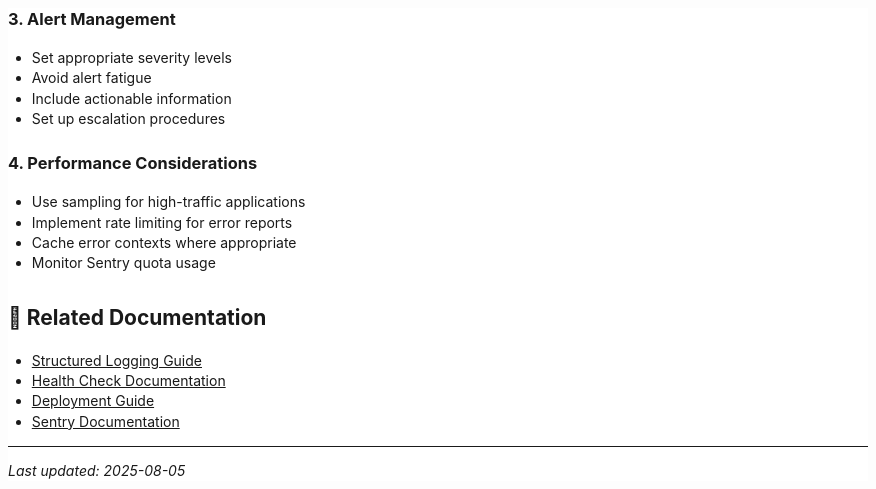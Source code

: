 ### 3. Alert Management
- Set appropriate severity levels
- Avoid alert fatigue
- Include actionable information
- Set up escalation procedures

### 4. Performance Considerations
- Use sampling for high-traffic applications
- Implement rate limiting for error reports
- Cache error contexts where appropriate
- Monitor Sentry quota usage

## 🔗 Related Documentation

- [Structured Logging Guide](./LOGGING_GUIDE.md)
- [Health Check Documentation](./api/health/README.md)
- [Deployment Guide](./DEPLOYMENT.md)
- [Sentry Documentation](https://docs.sentry.io/)

---

*Last updated: 2025-08-05*